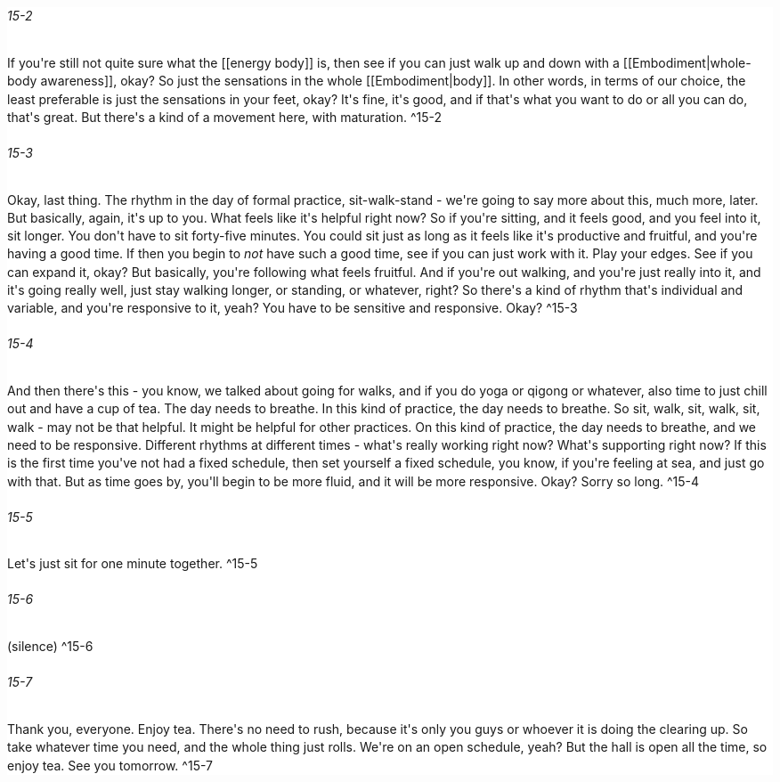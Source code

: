 ###### 15-2
If you're still not quite sure what the [[energy body]] is, then see if you can just walk up and down with a [[Embodiment|whole-body awareness]], okay? So just the sensations in the whole [[Embodiment|body]]. In other words, in terms of our choice, the least preferable is just the sensations in your feet, okay? It's fine, it's good, and if that's what you want to do or all you can do, that's great. But there's a kind of a movement here, with maturation. ^15-2
###### 15-3
Okay, last thing. The rhythm in the day of formal practice, sit-walk-stand - we're going to say more about this, much more, later. But basically, again, it's up to you. What feels like it's helpful right now? So if you're sitting, and it feels good, and you feel into it, sit longer. You don't have to sit forty-five minutes. You could sit just as long as it feels like it's productive and fruitful, and you're having a good time. If then you begin to _not_ have such a good time, see if you can just work with it. Play your edges. See if you can expand it, okay? But basically, you're following what feels fruitful. And if you're out walking, and you're just really into it, and it's going really well, just stay walking longer, or standing, or whatever, right? So there's a kind of rhythm that's individual and variable, and you're responsive to it, yeah? You have to be sensitive and responsive. Okay? ^15-3
###### 15-4
And then there's this - you know, we talked about going for walks, and if you do yoga or qigong or whatever, also time to just chill out and have a cup of tea. The day needs to breathe. In this kind of practice, the day needs to breathe. So sit, walk, sit, walk, sit, walk - may not be that helpful. It might be helpful for other practices. On this kind of practice, the day needs to breathe, and we need to be responsive. Different rhythms at different times - what's really working right now? What's supporting right now? If this is the first time you've not had a fixed schedule, then set yourself a fixed schedule, you know, if you're feeling at sea, and just go with that. But as time goes by, you'll begin to be more fluid, and it will be more responsive. Okay? Sorry so long. ^15-4
###### 15-5
Let's just sit for one minute together. ^15-5
###### 15-6
(silence) ^15-6
###### 15-7
Thank you, everyone. Enjoy tea. There's no need to rush, because it's only you guys or whoever it is doing the clearing up. So take whatever time you need, and the whole thing just rolls. We're on an open schedule, yeah? But the hall is open all the time, so enjoy tea. See you tomorrow. ^15-7
